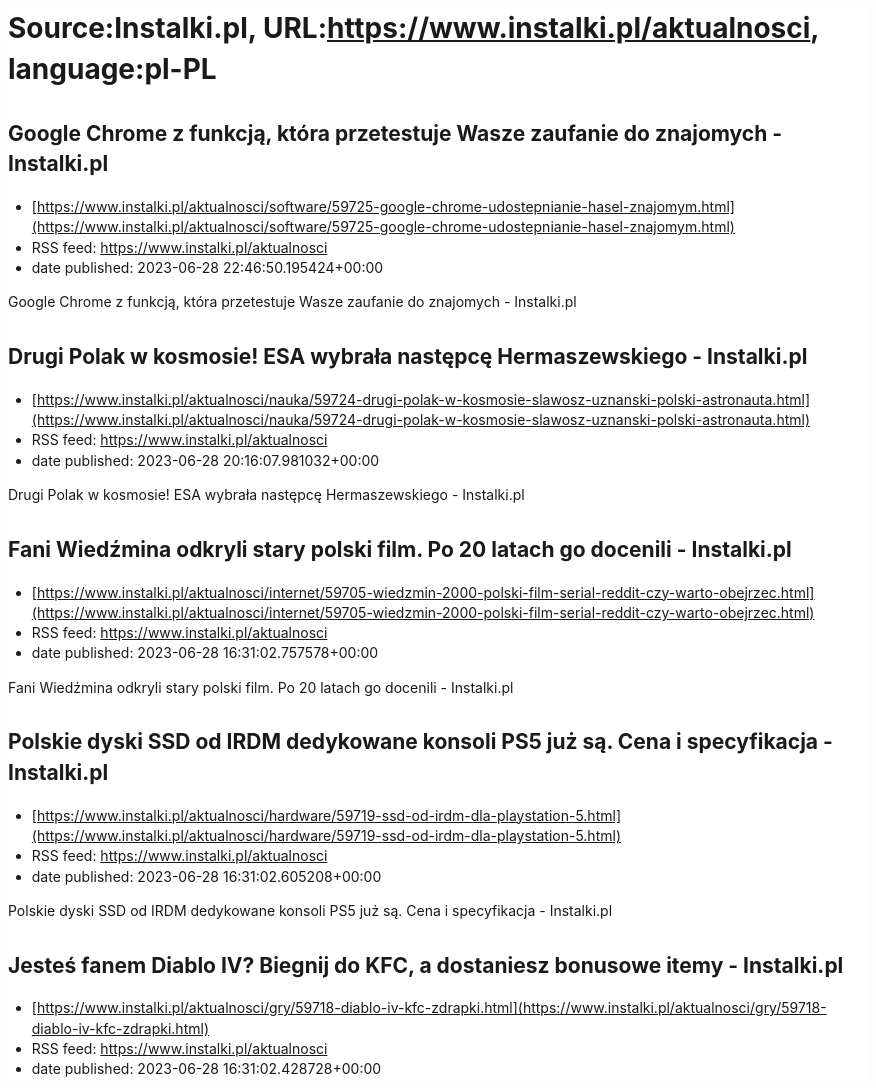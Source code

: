 # Source:Instalki.pl, URL:https://www.instalki.pl/aktualnosci, language:pl-PL

## Google Chrome z funkcją, która przetestuje Wasze zaufanie do znajomych - Instalki.pl
 - [https://www.instalki.pl/aktualnosci/software/59725-google-chrome-udostepnianie-hasel-znajomym.html](https://www.instalki.pl/aktualnosci/software/59725-google-chrome-udostepnianie-hasel-znajomym.html)
 - RSS feed: https://www.instalki.pl/aktualnosci
 - date published: 2023-06-28 22:46:50.195424+00:00

Google Chrome z funkcją, która przetestuje Wasze zaufanie do znajomych - Instalki.pl

## Drugi Polak w kosmosie! ESA wybrała następcę Hermaszewskiego - Instalki.pl
 - [https://www.instalki.pl/aktualnosci/nauka/59724-drugi-polak-w-kosmosie-slawosz-uznanski-polski-astronauta.html](https://www.instalki.pl/aktualnosci/nauka/59724-drugi-polak-w-kosmosie-slawosz-uznanski-polski-astronauta.html)
 - RSS feed: https://www.instalki.pl/aktualnosci
 - date published: 2023-06-28 20:16:07.981032+00:00

Drugi Polak w kosmosie! ESA wybrała następcę Hermaszewskiego - Instalki.pl

## Fani Wiedźmina odkryli stary polski film. Po 20 latach go docenili - Instalki.pl
 - [https://www.instalki.pl/aktualnosci/internet/59705-wiedzmin-2000-polski-film-serial-reddit-czy-warto-obejrzec.html](https://www.instalki.pl/aktualnosci/internet/59705-wiedzmin-2000-polski-film-serial-reddit-czy-warto-obejrzec.html)
 - RSS feed: https://www.instalki.pl/aktualnosci
 - date published: 2023-06-28 16:31:02.757578+00:00

Fani Wiedźmina odkryli stary polski film. Po 20 latach go docenili - Instalki.pl

## Polskie dyski SSD od IRDM dedykowane konsoli PS5 już są. Cena i specyfikacja - Instalki.pl
 - [https://www.instalki.pl/aktualnosci/hardware/59719-ssd-od-irdm-dla-playstation-5.html](https://www.instalki.pl/aktualnosci/hardware/59719-ssd-od-irdm-dla-playstation-5.html)
 - RSS feed: https://www.instalki.pl/aktualnosci
 - date published: 2023-06-28 16:31:02.605208+00:00

Polskie dyski SSD od IRDM dedykowane konsoli PS5 już są. Cena i specyfikacja - Instalki.pl

## Jesteś fanem Diablo IV? Biegnij do KFC, a dostaniesz bonusowe itemy - Instalki.pl
 - [https://www.instalki.pl/aktualnosci/gry/59718-diablo-iv-kfc-zdrapki.html](https://www.instalki.pl/aktualnosci/gry/59718-diablo-iv-kfc-zdrapki.html)
 - RSS feed: https://www.instalki.pl/aktualnosci
 - date published: 2023-06-28 16:31:02.428728+00:00
